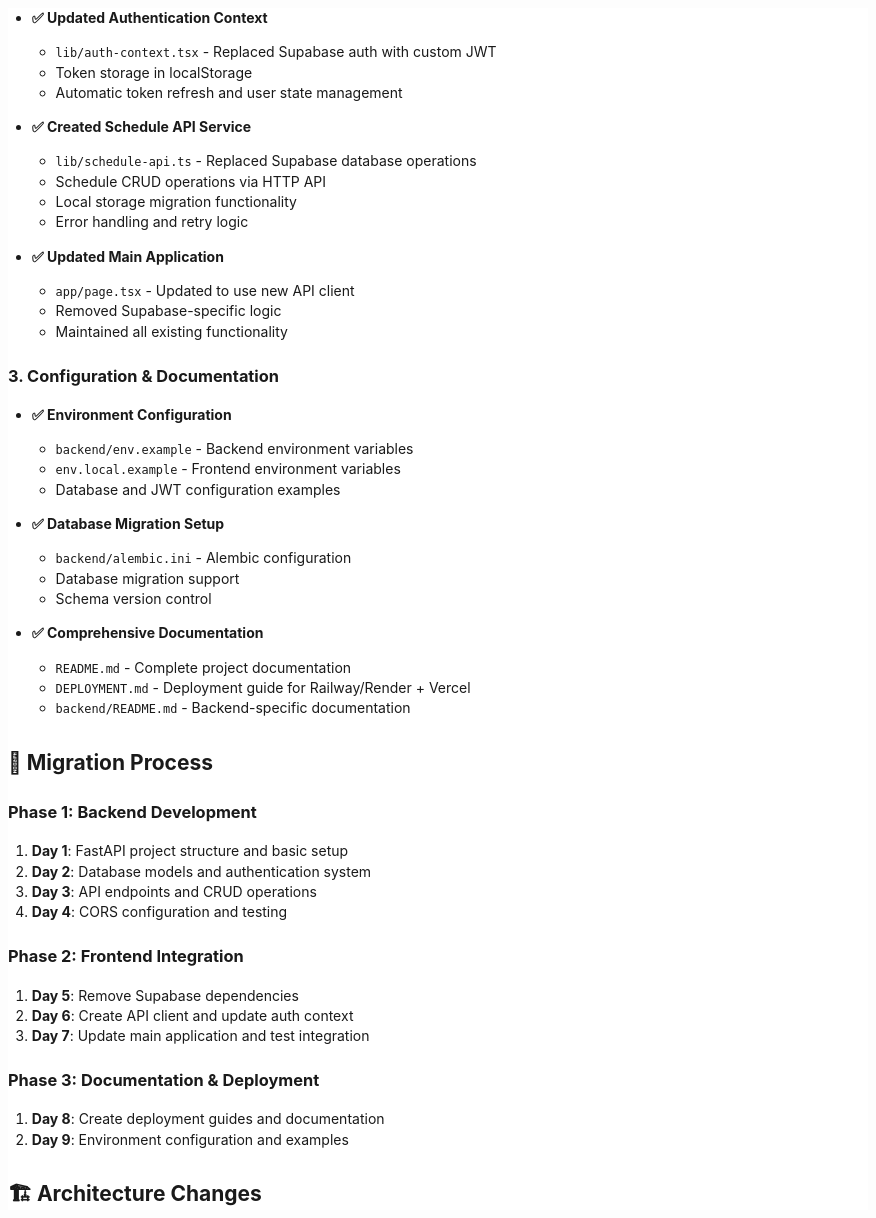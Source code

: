 - **✅ Updated Authentication Context**
  - `lib/auth-context.tsx` - Replaced Supabase auth with custom JWT
  - Token storage in localStorage
  - Automatic token refresh and user state management

- **✅ Created Schedule API Service**
  - `lib/schedule-api.ts` - Replaced Supabase database operations
  - Schedule CRUD operations via HTTP API
  - Local storage migration functionality
  - Error handling and retry logic

- **✅ Updated Main Application**
  - `app/page.tsx` - Updated to use new API client
  - Removed Supabase-specific logic
  - Maintained all existing functionality

### 3. Configuration & Documentation
- **✅ Environment Configuration**
  - `backend/env.example` - Backend environment variables
  - `env.local.example` - Frontend environment variables
  - Database and JWT configuration examples

- **✅ Database Migration Setup**
  - `backend/alembic.ini` - Alembic configuration
  - Database migration support
  - Schema version control

- **✅ Comprehensive Documentation**
  - `README.md` - Complete project documentation
  - `DEPLOYMENT.md` - Deployment guide for Railway/Render + Vercel
  - `backend/README.md` - Backend-specific documentation

## 🔄 Migration Process

### Phase 1: Backend Development
1. **Day 1**: FastAPI project structure and basic setup
2. **Day 2**: Database models and authentication system
3. **Day 3**: API endpoints and CRUD operations
4. **Day 4**: CORS configuration and testing

### Phase 2: Frontend Integration
1. **Day 5**: Remove Supabase dependencies
2. **Day 6**: Create API client and update auth context
3. **Day 7**: Update main application and test integration

### Phase 3: Documentation & Deployment
1. **Day 8**: Create deployment guides and documentation
2. **Day 9**: Environment configuration and examples

## 🏗️ Architecture Changes
